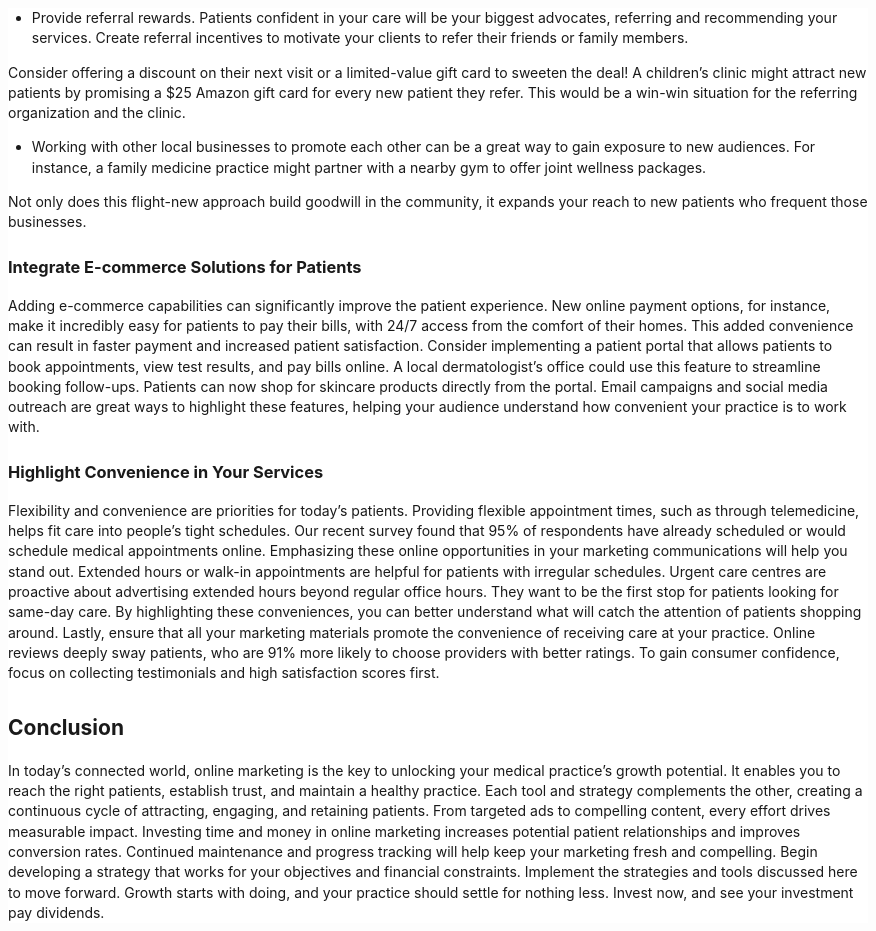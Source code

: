 - Provide referral rewards. Patients confident in your care will be your biggest advocates, referring and recommending your services. Create referral incentives to motivate your clients to refer their friends or family members.

Consider offering a discount on their next visit or a limited-value gift card to sweeten the deal! A children’s clinic might attract new patients by promising a $25 Amazon gift card for every new patient they refer. This would be a win-win situation for the referring organization and the clinic.

- Working with other local businesses to promote each other can be a great way to gain exposure to new audiences. For instance, a family medicine practice might partner with a nearby gym to offer joint wellness packages.

Not only does this flight-new approach build goodwill in the community, it expands your reach to new patients who frequent those businesses.

### Integrate E-commerce Solutions for Patients

Adding e-commerce capabilities can significantly improve the patient experience. New online payment options, for instance, make it incredibly easy for patients to pay their bills, with 24/7 access from the comfort of their homes. This added convenience can result in faster payment and increased patient satisfaction. Consider implementing a patient portal that allows patients to book appointments, view test results, and pay bills online. A local dermatologist’s office could use this feature to streamline booking follow-ups. Patients can now shop for skincare products directly from the portal. Email campaigns and social media outreach are great ways to highlight these features, helping your audience understand how convenient your practice is to work with.

### Highlight Convenience in Your Services

Flexibility and convenience are priorities for today’s patients. Providing flexible appointment times, such as through telemedicine, helps fit care into people’s tight schedules. Our recent survey found that 95% of respondents have already scheduled or would schedule medical appointments online. Emphasizing these online opportunities in your marketing communications will help you stand out. Extended hours or walk-in appointments are helpful for patients with irregular schedules. Urgent care centres are proactive about advertising extended hours beyond regular office hours. They want to be the first stop for patients looking for same-day care. By highlighting these conveniences, you can better understand what will catch the attention of patients shopping around. Lastly, ensure that all your marketing materials promote the convenience of receiving care at your practice. Online reviews deeply sway patients, who are 91% more likely to choose providers with better ratings. To gain consumer confidence, focus on collecting testimonials and high satisfaction scores first.

## Conclusion

In today’s connected world, online marketing is the key to unlocking your medical practice’s growth potential. It enables you to reach the right patients, establish trust, and maintain a healthy practice. Each tool and strategy complements the other, creating a continuous cycle of attracting, engaging, and retaining patients. From targeted ads to compelling content, every effort drives measurable impact. Investing time and money in online marketing increases potential patient relationships and improves conversion rates. Continued maintenance and progress tracking will help keep your marketing fresh and compelling. Begin developing a strategy that works for your objectives and financial constraints. Implement the strategies and tools discussed here to move forward. Growth starts with doing, and your practice should settle for nothing less. Invest now, and see your investment pay dividends.
